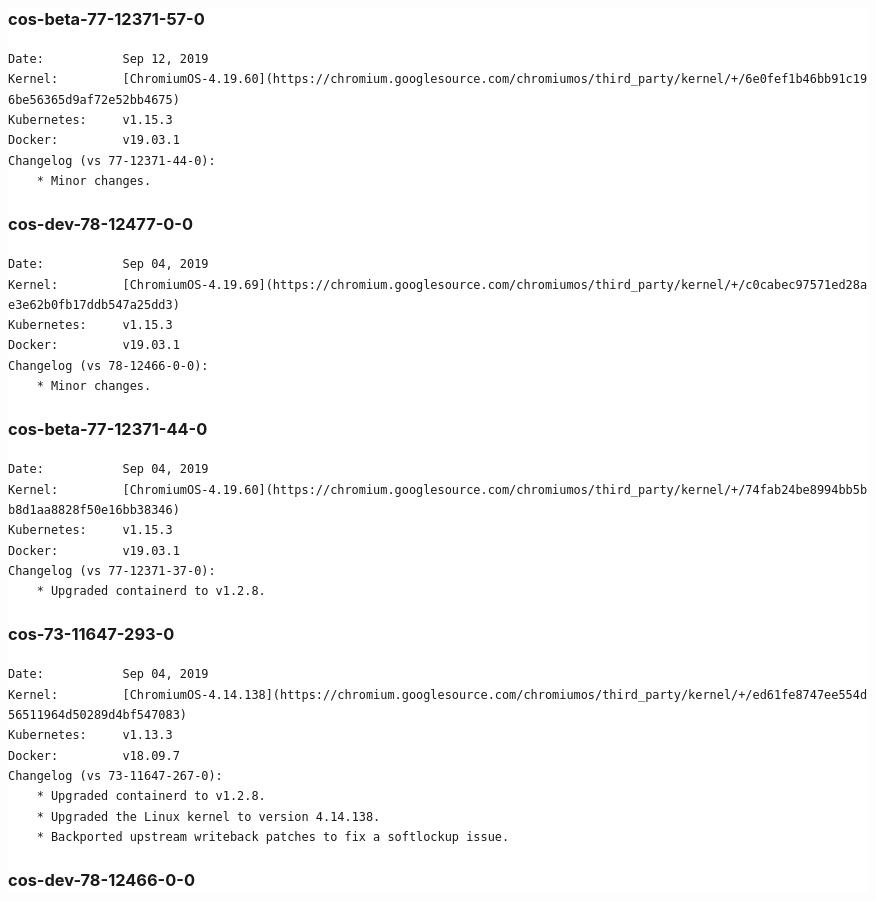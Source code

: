 
###  cos-beta-77-12371-57-0

    
    
    Date:           Sep 12, 2019
    Kernel:         [ChromiumOS-4.19.60](https://chromium.googlesource.com/chromiumos/third_party/kernel/+/6e0fef1b46bb91c196be56365d9af72e52bb4675)
    Kubernetes:     v1.15.3
    Docker:         v19.03.1
    Changelog (vs 77-12371-44-0):
        * Minor changes.
    

###  cos-dev-78-12477-0-0

    
    
    Date:           Sep 04, 2019
    Kernel:         [ChromiumOS-4.19.69](https://chromium.googlesource.com/chromiumos/third_party/kernel/+/c0cabec97571ed28ae3e62b0fb17ddb547a25dd3)
    Kubernetes:     v1.15.3
    Docker:         v19.03.1
    Changelog (vs 78-12466-0-0):
        * Minor changes.
    

###  cos-beta-77-12371-44-0

    
    
    Date:           Sep 04, 2019
    Kernel:         [ChromiumOS-4.19.60](https://chromium.googlesource.com/chromiumos/third_party/kernel/+/74fab24be8994bb5bb8d1aa8828f50e16bb38346)
    Kubernetes:     v1.15.3
    Docker:         v19.03.1
    Changelog (vs 77-12371-37-0):
        * Upgraded containerd to v1.2.8.
    

###  cos-73-11647-293-0

    
    
    Date:           Sep 04, 2019
    Kernel:         [ChromiumOS-4.14.138](https://chromium.googlesource.com/chromiumos/third_party/kernel/+/ed61fe8747ee554d56511964d50289d4bf547083)
    Kubernetes:     v1.13.3
    Docker:         v18.09.7
    Changelog (vs 73-11647-267-0):
        * Upgraded containerd to v1.2.8.
        * Upgraded the Linux kernel to version 4.14.138.
        * Backported upstream writeback patches to fix a softlockup issue.
    

###  cos-dev-78-12466-0-0
